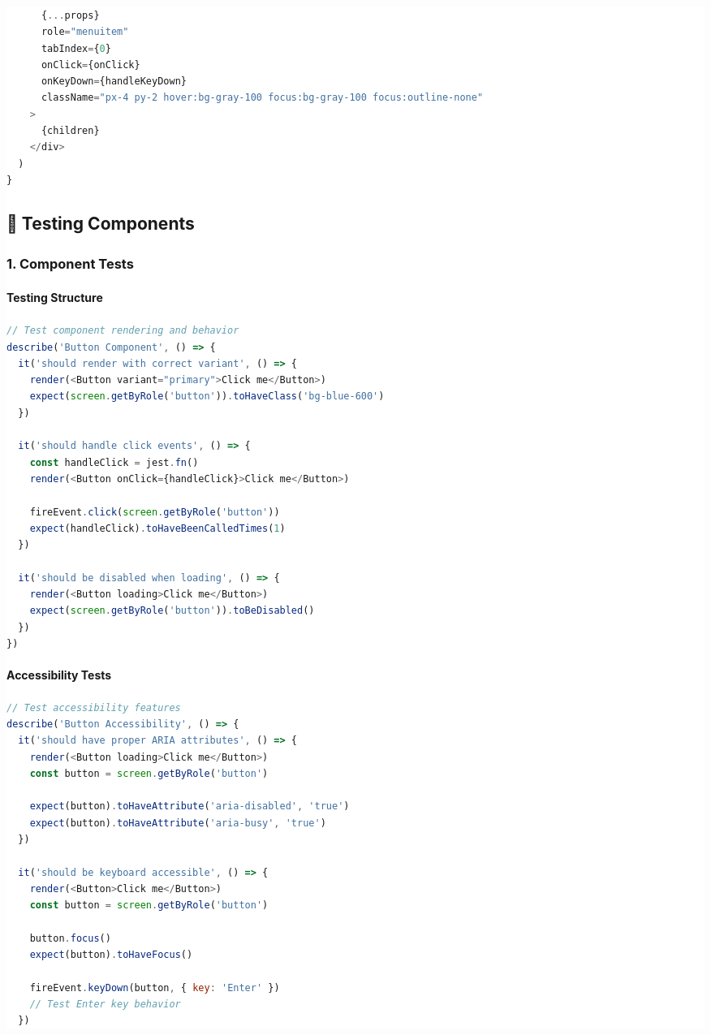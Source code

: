 ```javascript
      {...props}
      role="menuitem"
      tabIndex={0}
      onClick={onClick}
      onKeyDown={handleKeyDown}
      className="px-4 py-2 hover:bg-gray-100 focus:bg-gray-100 focus:outline-none"
    >
      {children}
    </div>
  )
}
```

## 🧪 Testing Components

### 1. Component Tests

#### Testing Structure
```javascript
// Test component rendering and behavior
describe('Button Component', () => {
  it('should render with correct variant', () => {
    render(<Button variant="primary">Click me</Button>)
    expect(screen.getByRole('button')).toHaveClass('bg-blue-600')
  })
  
  it('should handle click events', () => {
    const handleClick = jest.fn()
    render(<Button onClick={handleClick}>Click me</Button>)
    
    fireEvent.click(screen.getByRole('button'))
    expect(handleClick).toHaveBeenCalledTimes(1)
  })
  
  it('should be disabled when loading', () => {
    render(<Button loading>Click me</Button>)
    expect(screen.getByRole('button')).toBeDisabled()
  })
})
```

#### Accessibility Tests
```javascript
// Test accessibility features
describe('Button Accessibility', () => {
  it('should have proper ARIA attributes', () => {
    render(<Button loading>Click me</Button>)
    const button = screen.getByRole('button')
    
    expect(button).toHaveAttribute('aria-disabled', 'true')
    expect(button).toHaveAttribute('aria-busy', 'true')
  })
  
  it('should be keyboard accessible', () => {
    render(<Button>Click me</Button>)
    const button = screen.getByRole('button')
    
    button.focus()
    expect(button).toHaveFocus()
    
    fireEvent.keyDown(button, { key: 'Enter' })
    // Test Enter key behavior
  })
```